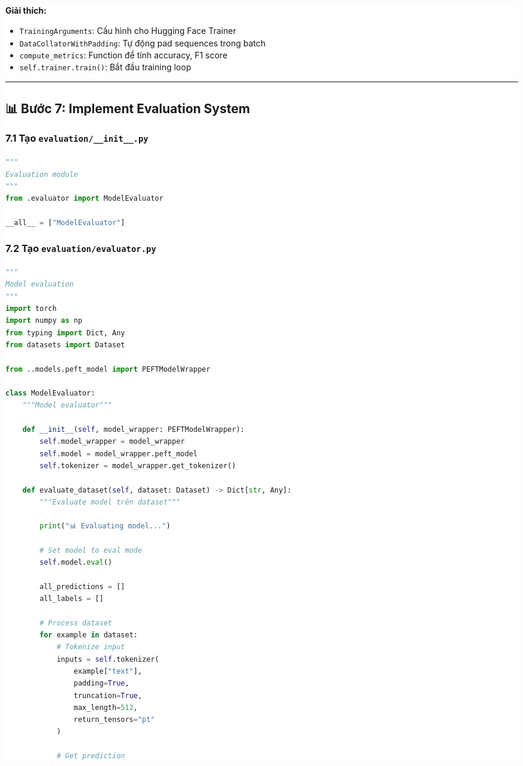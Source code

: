 **Giải thích:**
- `TrainingArguments`: Cấu hình cho Hugging Face Trainer
- `DataCollatorWithPadding`: Tự động pad sequences trong batch
- `compute_metrics`: Function để tính accuracy, F1 score
- `self.trainer.train()`: Bắt đầu training loop

---

## 📊 Bước 7: Implement Evaluation System

### 7.1 Tạo `evaluation/__init__.py`
```python
"""
Evaluation module
"""
from .evaluator import ModelEvaluator

__all__ = ["ModelEvaluator"]
```

### 7.2 Tạo `evaluation/evaluator.py`
```python
"""
Model evaluation
"""
import torch
import numpy as np
from typing import Dict, Any
from datasets import Dataset

from ..models.peft_model import PEFTModelWrapper

class ModelEvaluator:
    """Model evaluator"""

    def __init__(self, model_wrapper: PEFTModelWrapper):
        self.model_wrapper = model_wrapper
        self.model = model_wrapper.peft_model
        self.tokenizer = model_wrapper.get_tokenizer()

    def evaluate_dataset(self, dataset: Dataset) -> Dict[str, Any]:
        """Evaluate model trên dataset"""

        print("📊 Evaluating model...")

        # Set model to eval mode
        self.model.eval()

        all_predictions = []
        all_labels = []

        # Process dataset
        for example in dataset:
            # Tokenize input
            inputs = self.tokenizer(
                example["text"],
                padding=True,
                truncation=True,
                max_length=512,
                return_tensors="pt"
            )

            # Get prediction
```